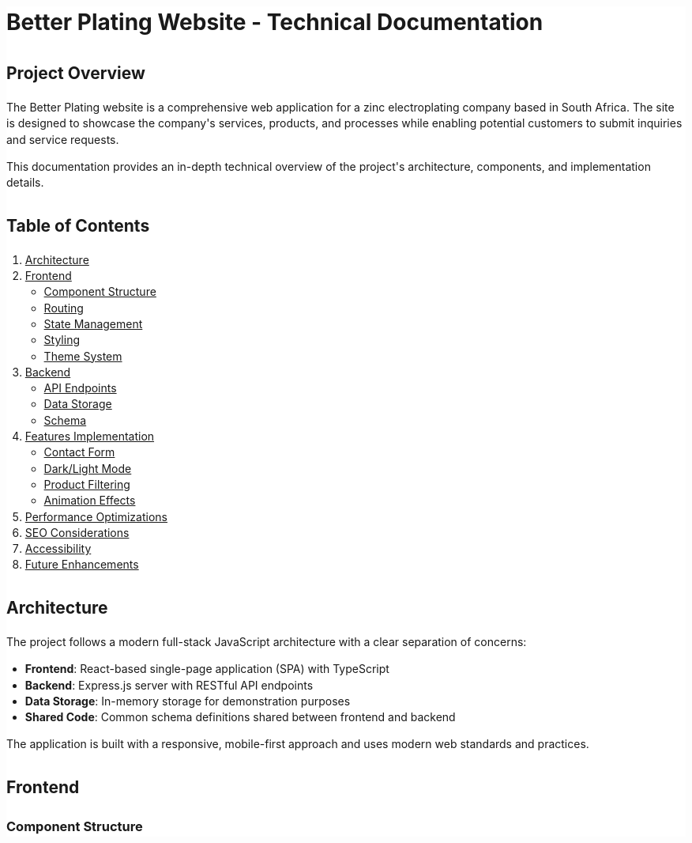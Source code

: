 # Better Plating Website - Technical Documentation

## Project Overview

The Better Plating website is a comprehensive web application for a zinc electroplating company based in South Africa. The site is designed to showcase the company's services, products, and processes while enabling potential customers to submit inquiries and service requests.

This documentation provides an in-depth technical overview of the project's architecture, components, and implementation details.

## Table of Contents

1. [Architecture](#architecture)
2. [Frontend](#frontend)
   - [Component Structure](#component-structure)
   - [Routing](#routing)
   - [State Management](#state-management)
   - [Styling](#styling)
   - [Theme System](#theme-system)
3. [Backend](#backend)
   - [API Endpoints](#api-endpoints)
   - [Data Storage](#data-storage)
   - [Schema](#schema)
4. [Features Implementation](#features-implementation)
   - [Contact Form](#contact-form)
   - [Dark/Light Mode](#darklight-mode)
   - [Product Filtering](#product-filtering)
   - [Animation Effects](#animation-effects)
5. [Performance Optimizations](#performance-optimizations)
6. [SEO Considerations](#seo-considerations)
7. [Accessibility](#accessibility)
8. [Future Enhancements](#future-enhancements)

## Architecture

The project follows a modern full-stack JavaScript architecture with a clear separation of concerns:

- **Frontend**: React-based single-page application (SPA) with TypeScript
- **Backend**: Express.js server with RESTful API endpoints
- **Data Storage**: In-memory storage for demonstration purposes
- **Shared Code**: Common schema definitions shared between frontend and backend

The application is built with a responsive, mobile-first approach and uses modern web standards and practices.

## Frontend

### Component Structure
